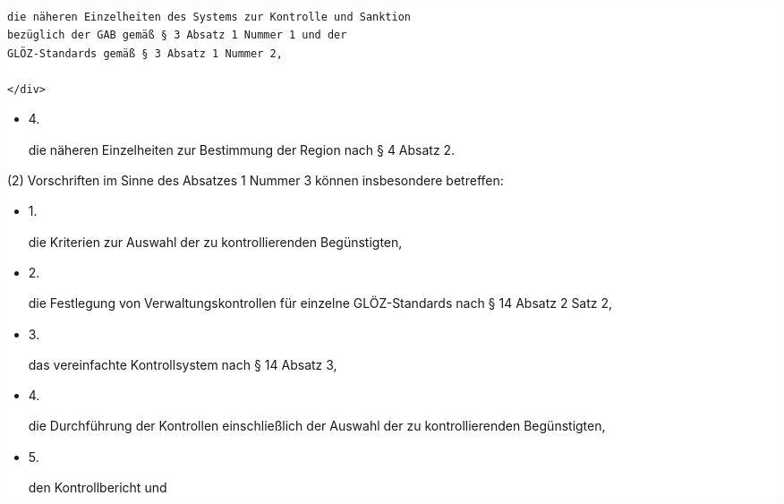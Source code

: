     die näheren Einzelheiten des Systems zur Kontrolle und Sanktion
    bezüglich der GAB gemäß § 3 Absatz 1 Nummer 1 und der
    GLÖZ-Standards gemäß § 3 Absatz 1 Nummer 2,
    
    </div>

  - 4\.
    
    <div style="">
    
    die näheren Einzelheiten zur Bestimmung der Region nach § 4 Absatz
    2.
    
    </div>

</div>

<div class="jurAbsatz">

(2) Vorschriften im Sinne des Absatzes 1 Nummer 3 können insbesondere
betreffen:

  - 1\.
    
    <div style="">
    
    die Kriterien zur Auswahl der zu kontrollierenden Begünstigten,
    
    </div>

  - 2\.
    
    <div style="">
    
    die Festlegung von Verwaltungskontrollen für einzelne GLÖZ-Standards
    nach § 14 Absatz 2 Satz 2,
    
    </div>

  - 3\.
    
    <div style="">
    
    das vereinfachte Kontrollsystem nach § 14 Absatz 3,
    
    </div>

  - 4\.
    
    <div style="">
    
    die Durchführung der Kontrollen einschließlich der Auswahl der zu
    kontrollierenden Begünstigten,
    
    </div>

  - 5\.
    
    <div style="">
    
    den Kontrollbericht und
    
    </div>
